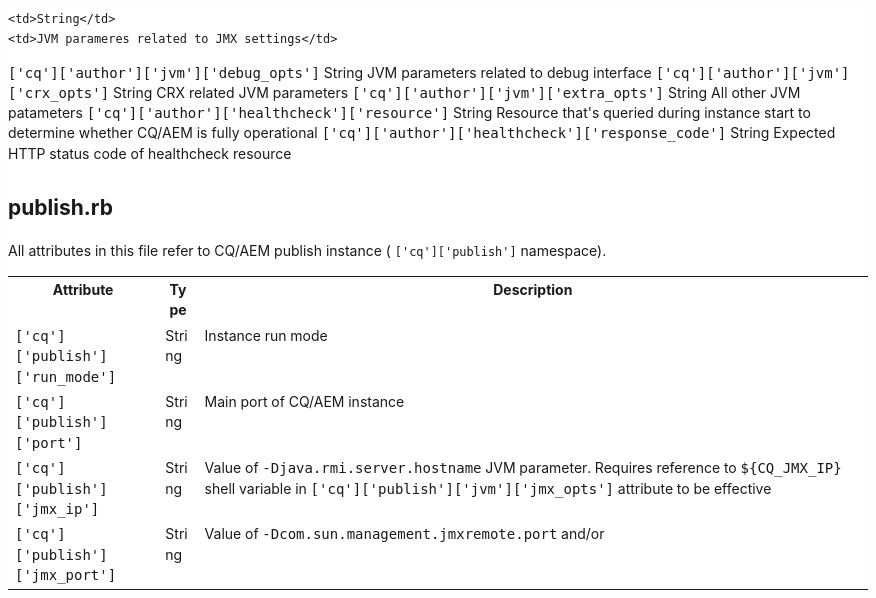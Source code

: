     <td>String</td>
    <td>JVM parameres related to JMX settings</td>
  </tr>
  <tr>
    <td><tt>['cq']['author']['jvm']['debug_opts']</tt></td>
    <td>String</td>
    <td>JVM parameters related to debug interface</td>
  </tr>
  <tr>
    <td><tt>['cq']['author']['jvm']['crx_opts']</tt></td>
    <td>String</td>
    <td>CRX related JVM parameters</td>
  </tr>
  <tr>
    <td><tt>['cq']['author']['jvm']['extra_opts']</tt></td>
    <td>String</td>
    <td>All other JVM patameters</td>
  </tr>
  <tr>
    <td><tt>['cq']['author']['healthcheck']['resource']</tt></td>
    <td>String</td>
    <td>Resource that's queried during instance start to determine whether
    CQ/AEM is fully operational</td>
  </tr>
  <tr>
    <td><tt>['cq']['author']['healthcheck']['response_code']</tt></td>
    <td>String</td>
    <td>Expected HTTP status code of healthcheck resource</td>
  </tr>
</table>

## publish.rb

All attributes in this file refer to CQ/AEM publish instance (
`['cq']['publish']` namespace).

<table>
  <tr>
    <th>Attribute</th>
    <th>Type</th>
    <th>Description</th>
  </tr>
  <tr>
    <td><tt>['cq']['publish']['run_mode']</tt></td>
    <td>String</td>
    <td>Instance run mode</td>
  </tr>
  <tr>
    <td><tt>['cq']['publish']['port']</tt></td>
    <td>String</td>
    <td>Main port of CQ/AEM instance</td>
  </tr>
  <tr>
    <td><tt>['cq']['publish']['jmx_ip']</tt></td>
    <td>String</td>
    <td>Value of <tt>-Djava.rmi.server.hostname</tt> JVM parameter. Requires
    reference to <tt>${CQ_JMX_IP}</tt> shell variable in
    <tt>['cq']['publish']['jvm']['jmx_opts']</tt> attribute to be effective
    </td>
  </tr>
  <tr>
    <td><tt>['cq']['publish']['jmx_port']</tt></td>
    <td>String</td>
    <td>Value of <tt>-Dcom.sun.management.jmxremote.port</tt> and/or